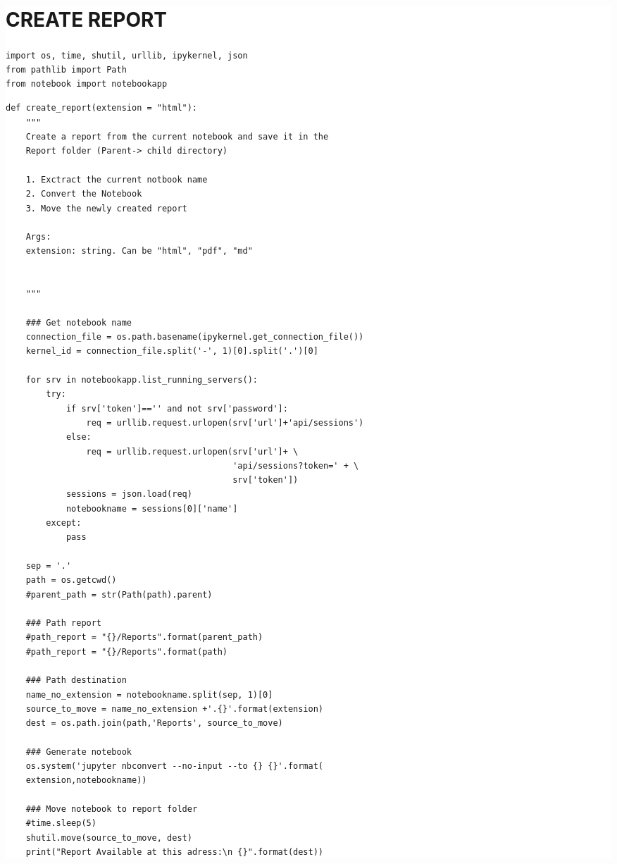 
# CREATE REPORT


```sos kernel="Python 3"
import os, time, shutil, urllib, ipykernel, json
from pathlib import Path
from notebook import notebookapp
```

```sos kernel="Python 3"
def create_report(extension = "html"):
    """
    Create a report from the current notebook and save it in the 
    Report folder (Parent-> child directory)
    
    1. Exctract the current notbook name
    2. Convert the Notebook 
    3. Move the newly created report
    
    Args:
    extension: string. Can be "html", "pdf", "md"
    
    
    """
    
    ### Get notebook name
    connection_file = os.path.basename(ipykernel.get_connection_file())
    kernel_id = connection_file.split('-', 1)[0].split('.')[0]

    for srv in notebookapp.list_running_servers():
        try:
            if srv['token']=='' and not srv['password']:  
                req = urllib.request.urlopen(srv['url']+'api/sessions')
            else:
                req = urllib.request.urlopen(srv['url']+ \
                                             'api/sessions?token=' + \
                                             srv['token'])
            sessions = json.load(req)
            notebookname = sessions[0]['name']
        except:
            pass  
    
    sep = '.'
    path = os.getcwd()
    #parent_path = str(Path(path).parent)
    
    ### Path report
    #path_report = "{}/Reports".format(parent_path)
    #path_report = "{}/Reports".format(path)
    
    ### Path destination
    name_no_extension = notebookname.split(sep, 1)[0]
    source_to_move = name_no_extension +'.{}'.format(extension)
    dest = os.path.join(path,'Reports', source_to_move)
    
    ### Generate notebook
    os.system('jupyter nbconvert --no-input --to {} {}'.format(
    extension,notebookname))
    
    ### Move notebook to report folder
    #time.sleep(5)
    shutil.move(source_to_move, dest)
    print("Report Available at this adress:\n {}".format(dest))
```